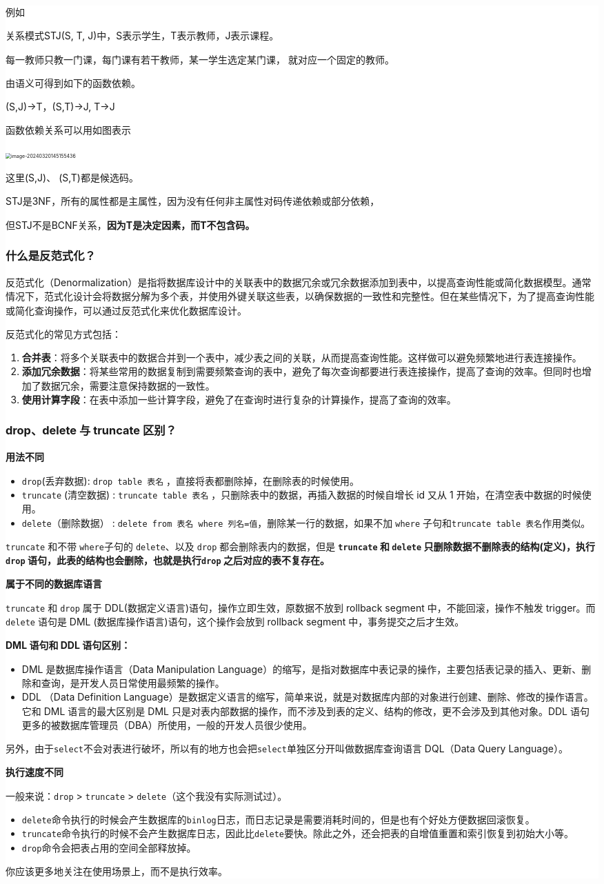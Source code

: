 例如

关系模式STJ(S, T, J)中，S表示学生，T表示教师，J表示课程。

每一教师只教一门课，每门课有若干教师，某一学生选定某门课， 就对应一个固定的教师。

由语义可得到如下的函数依赖。

(S,J)→T，(S,T)→J, T→J

函数依赖关系可以用如图表示

<img src="https://palepics.oss-cn-guangzhou.aliyuncs.com/img/image-20240320145155436.png" alt="image-20240320145155436" style="zoom:50%;" />

这里(S,J)、 (S,T)都是候选码。

STJ是3NF，所有的属性都是主属性，因为没有任何非主属性对码传递依赖或部分依赖，

但STJ不是BCNF关系，**因为T是决定因素，而T不包含码。**



### **什么是反范式化？**

反范式化（Denormalization）是指将数据库设计中的关联表中的数据冗余或冗余数据添加到表中，以提高查询性能或简化数据模型。通常情况下，范式化设计会将数据分解为多个表，并使用外键关联这些表，以确保数据的一致性和完整性。但在某些情况下，为了提高查询性能或简化查询操作，可以通过反范式化来优化数据库设计。

反范式化的常见方式包括：

1. **合并表**：将多个关联表中的数据合并到一个表中，减少表之间的关联，从而提高查询性能。这样做可以避免频繁地进行表连接操作。
2. **添加冗余数据**：将某些常用的数据复制到需要频繁查询的表中，避免了每次查询都要进行表连接操作，提高了查询的效率。但同时也增加了数据冗余，需要注意保持数据的一致性。
3. **使用计算字段**：在表中添加一些计算字段，避免了在查询时进行复杂的计算操作，提高了查询的效率。



### **drop、delete 与 truncate 区别？**

**用法不同**

- `drop`(丢弃数据): `drop table 表名` ，直接将表都删除掉，在删除表的时候使用。
- `truncate` (清空数据) : `truncate table 表名` ，只删除表中的数据，再插入数据的时候自增长 id 又从 1 开始，在清空表中数据的时候使用。
- `delete`（删除数据） : `delete from 表名 where 列名=值`，删除某一行的数据，如果不加 `where` 子句和`truncate table 表名`作用类似。

`truncate` 和不带 `where`子句的 `delete`、以及 `drop` 都会删除表内的数据，但是 **`truncate` 和 `delete` 只删除数据不删除表的结构(定义)，执行 `drop` 语句，此表的结构也会删除，也就是执行`drop` 之后对应的表不复存在。**





**属于不同的数据库语言**

`truncate` 和 `drop` 属于 DDL(数据定义语言)语句，操作立即生效，原数据不放到 rollback segment 中，不能回滚，操作不触发 trigger。而 `delete` 语句是 DML (数据库操作语言)语句，这个操作会放到 rollback segment 中，事务提交之后才生效。

**DML 语句和 DDL 语句区别：**

- DML 是数据库操作语言（Data Manipulation Language）的缩写，是指对数据库中表记录的操作，主要包括表记录的插入、更新、删除和查询，是开发人员日常使用最频繁的操作。
- DDL （Data Definition Language）是数据定义语言的缩写，简单来说，就是对数据库内部的对象进行创建、删除、修改的操作语言。它和 DML 语言的最大区别是 DML 只是对表内部数据的操作，而不涉及到表的定义、结构的修改，更不会涉及到其他对象。DDL 语句更多的被数据库管理员（DBA）所使用，一般的开发人员很少使用。

另外，由于`select`不会对表进行破坏，所以有的地方也会把`select`单独区分开叫做数据库查询语言 DQL（Data Query Language）。

**执行速度不同**

一般来说：`drop` > `truncate` > `delete`（这个我没有实际测试过）。

- `delete`命令执行的时候会产生数据库的`binlog`日志，而日志记录是需要消耗时间的，但是也有个好处方便数据回滚恢复。
- `truncate`命令执行的时候不会产生数据库日志，因此比`delete`要快。除此之外，还会把表的自增值重置和索引恢复到初始大小等。
- `drop`命令会把表占用的空间全部释放掉。

你应该更多地关注在使用场景上，而不是执行效率。









